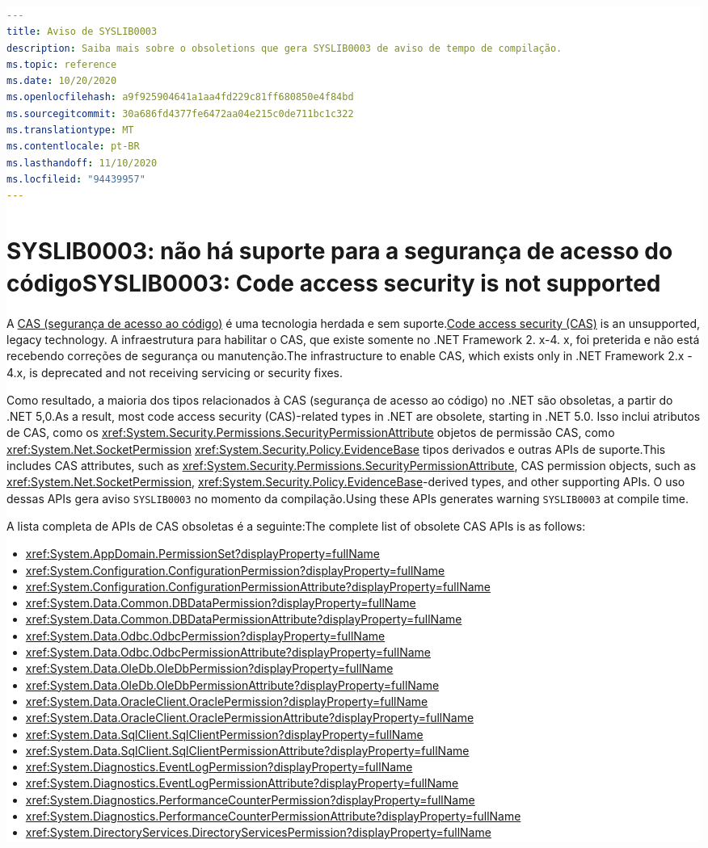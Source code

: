 ```yaml
---
title: Aviso de SYSLIB0003
description: Saiba mais sobre o obsoletions que gera SYSLIB0003 de aviso de tempo de compilação.
ms.topic: reference
ms.date: 10/20/2020
ms.openlocfilehash: a9f925904641a1aa4fd229c81ff680850e4f84bd
ms.sourcegitcommit: 30a686fd4377fe6472aa04e215c0de711bc1c322
ms.translationtype: MT
ms.contentlocale: pt-BR
ms.lasthandoff: 11/10/2020
ms.locfileid: "94439957"
---
```

# <a name="syslib0003-code-access-security-is-not-supported"></a><span data-ttu-id="bae95-103">SYSLIB0003: não há suporte para a segurança de acesso do código</span><span class="sxs-lookup"><span data-stu-id="bae95-103">SYSLIB0003: Code access security is not supported</span></span>

<span data-ttu-id="bae95-104">A [CAS (segurança de acesso ao código)](../../framework/data/adonet/code-access-security.md) é uma tecnologia herdada e sem suporte.</span><span class="sxs-lookup"><span data-stu-id="bae95-104">[Code access security (CAS)](../../framework/data/adonet/code-access-security.md) is an unsupported, legacy technology.</span></span> <span data-ttu-id="bae95-105">A infraestrutura para habilitar o CAS, que existe somente no .NET Framework 2. x-4. x, foi preterida e não está recebendo correções de segurança ou manutenção.</span><span class="sxs-lookup"><span data-stu-id="bae95-105">The infrastructure to enable CAS, which exists only in .NET Framework 2.x - 4.x, is deprecated and not receiving servicing or security fixes.</span></span>

<span data-ttu-id="bae95-106">Como resultado, a maioria dos tipos relacionados à CAS (segurança de acesso ao código) no .NET são obsoletas, a partir do .NET 5,0.</span><span class="sxs-lookup"><span data-stu-id="bae95-106">As a result, most code access security (CAS)-related types in .NET are obsolete, starting in .NET 5.0.</span></span> <span data-ttu-id="bae95-107">Isso inclui atributos de CAS, como os <xref:System.Security.Permissions.SecurityPermissionAttribute> objetos de permissão CAS, como <xref:System.Net.SocketPermission> <xref:System.Security.Policy.EvidenceBase> tipos derivados e outras APIs de suporte.</span><span class="sxs-lookup"><span data-stu-id="bae95-107">This includes CAS attributes, such as <xref:System.Security.Permissions.SecurityPermissionAttribute>, CAS permission objects, such as <xref:System.Net.SocketPermission>, <xref:System.Security.Policy.EvidenceBase>-derived types, and other supporting APIs.</span></span> <span data-ttu-id="bae95-108">O uso dessas APIs gera aviso `SYSLIB0003` no momento da compilação.</span><span class="sxs-lookup"><span data-stu-id="bae95-108">Using these APIs generates warning `SYSLIB0003` at compile time.</span></span>

<span data-ttu-id="bae95-109">A lista completa de APIs de CAS obsoletas é a seguinte:</span><span class="sxs-lookup"><span data-stu-id="bae95-109">The complete list of obsolete CAS APIs is as follows:</span></span>

- <xref:System.AppDomain.PermissionSet?displayProperty=fullName>
- <xref:System.Configuration.ConfigurationPermission?displayProperty=fullName>
- <xref:System.Configuration.ConfigurationPermissionAttribute?displayProperty=fullName>
- <xref:System.Data.Common.DBDataPermission?displayProperty=fullName>
- <xref:System.Data.Common.DBDataPermissionAttribute?displayProperty=fullName>
- <xref:System.Data.Odbc.OdbcPermission?displayProperty=fullName>
- <xref:System.Data.Odbc.OdbcPermissionAttribute?displayProperty=fullName>
- <xref:System.Data.OleDb.OleDbPermission?displayProperty=fullName>
- <xref:System.Data.OleDb.OleDbPermissionAttribute?displayProperty=fullName>
- <xref:System.Data.OracleClient.OraclePermission?displayProperty=fullName>
- <xref:System.Data.OracleClient.OraclePermissionAttribute?displayProperty=fullName>
- <xref:System.Data.SqlClient.SqlClientPermission?displayProperty=fullName>
- <xref:System.Data.SqlClient.SqlClientPermissionAttribute?displayProperty=fullName>
- <xref:System.Diagnostics.EventLogPermission?displayProperty=fullName>
- <xref:System.Diagnostics.EventLogPermissionAttribute?displayProperty=fullName>
- <xref:System.Diagnostics.PerformanceCounterPermission?displayProperty=fullName>
- <xref:System.Diagnostics.PerformanceCounterPermissionAttribute?displayProperty=fullName>
- <xref:System.DirectoryServices.DirectoryServicesPermission?displayProperty=fullName>